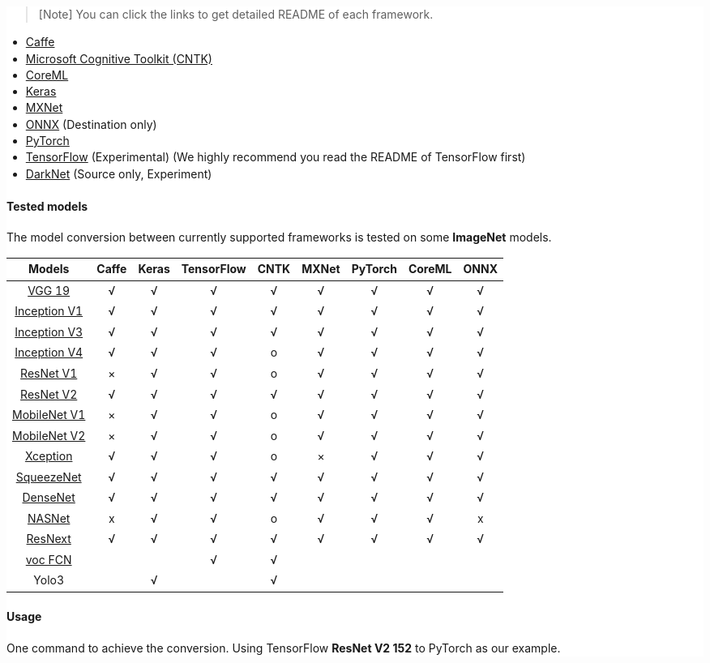 > [Note] You can click the links to get detailed README of each framework.

- [Caffe](https://github.com/Microsoft/MMdnn/blob/master/mmdnn/conversion/caffe/README.md)
- [Microsoft Cognitive Toolkit (CNTK)](https://github.com/Microsoft/MMdnn/blob/master/mmdnn/conversion/cntk/README.md)
- [CoreML](https://github.com/Microsoft/MMdnn/blob/master/mmdnn/conversion/coreml/README.md)
- [Keras](https://github.com/Microsoft/MMdnn/blob/master/mmdnn/conversion/keras/README.md)
- [MXNet](https://github.com/Microsoft/MMdnn/blob/master/mmdnn/conversion/mxnet/README.md)
- [ONNX](https://github.com/Microsoft/MMdnn/blob/master/mmdnn/conversion/onnx/README.md) (Destination only)
- [PyTorch](https://github.com/Microsoft/MMdnn/blob/master/mmdnn/conversion/pytorch/README.md)
- [TensorFlow](https://github.com/Microsoft/MMdnn/blob/master/mmdnn/conversion/tensorflow/README.md) (Experimental) (We highly recommend you read the README of TensorFlow first)
- [DarkNet](https://github.com/Microsoft/MMdnn/blob/master/mmdnn/conversion/darknet/README.md) (Source only, Experiment)

#### Tested models

The model conversion between currently supported frameworks is tested on some **ImageNet** models.

Models | Caffe | Keras | TensorFlow | CNTK | MXNet | PyTorch  | CoreML | ONNX
:-----:|:-----:|:-----:|:----------:|:----:|:-----:|:--------:|:------:|:-----:|
[VGG 19](https://arxiv.org/abs/1409.1556.pdf) | √ | √ | √ | √ | √ | √ | √ | √
[Inception V1](https://arxiv.org/abs/1409.4842v1) | √ | √ | √ | √ | √ | √ | √ | √
[Inception V3](https://arxiv.org/abs/1512.00567)  | √ | √ | √ | √ | √ | √ | √ | √
[Inception V4](https://arxiv.org/abs/1512.00567)  | √ | √ | √ | o | √ | √ | √ | √
[ResNet V1](https://arxiv.org/abs/1512.03385)                               |   ×   |   √   |     √      |   o  |   √   |    √ | √ | √
[ResNet V2](https://arxiv.org/abs/1603.05027)                               |   √   |   √   |     √      |   √  |   √   | √ | √ | √
[MobileNet V1](https://arxiv.org/pdf/1704.04861.pdf)                        |   ×   |   √   |     √      |   o  |   √   |    √       | √ | √ | √
[MobileNet V2](https://arxiv.org/pdf/1704.04861.pdf)                        |   ×   |   √   |     √      |   o  |   √   |    √       | √ | √ | √
[Xception](https://arxiv.org/pdf/1610.02357.pdf)                            |   √   |   √   |     √      |   o  |   ×   |    √ | √ | √ | √
[SqueezeNet](https://arxiv.org/pdf/1602.07360)                              |   √   |   √   |     √      |   √  |   √   |    √ | √ | √ | √
[DenseNet](https://arxiv.org/abs/1608.06993)                                |   √   |   √   |     √      |   √  |   √   |    √       | √ | √
[NASNet](https://arxiv.org/abs/1707.07012)                                  |   x   |   √   |     √      |   o  |   √   | √ | √ | x
[ResNext](https://arxiv.org/abs/1611.05431)                                 |   √   |   √   |     √      |   √  |   √   | √ | √ | √ | √ | √
[voc FCN](https://people.eecs.berkeley.edu/~jonlong/long_shelhamer_fcn.pdf) |       |       |     √      |   √  |       |
Yolo3                                                                       |       |   √   |            |   √  |

#### Usage

One command to achieve the conversion. Using TensorFlow **ResNet V2 152** to PyTorch as our example.

